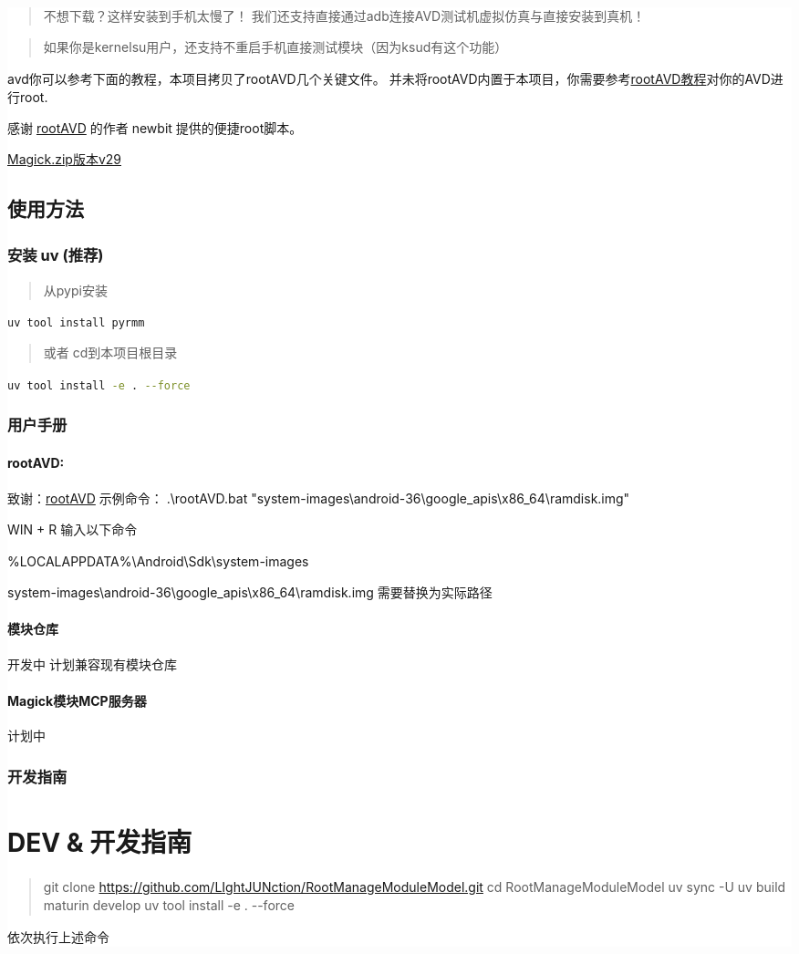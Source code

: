 > 不想下载？这样安装到手机太慢了！
我们还支持直接通过adb连接AVD测试机虚拟仿真与直接安装到真机！

> 如果你是kernelsu用户，还支持不重启手机直接测试模块（因为ksud有这个功能）

avd你可以参考下面的教程，本项目拷贝了rootAVD几个关键文件。
并未将rootAVD内置于本项目，你需要参考[rootAVD教程](https://gitlab.com/newbit/rootAVD)对你的AVD进行root.

感谢 [rootAVD](https://gitlab.com/newbit/rootAVD) 的作者 newbit 提供的便捷root脚本。

[Magick.zip版本v29](https://github.com/topjohnwu/Magisk/releases/download/v29.0/Magisk-v29.0.apk)


## 使用方法


### 安装 uv (推荐)
>从pypi安装
```bash
uv tool install pyrmm 
```
> 或者 cd到本项目根目录
``` bash
uv tool install -e . --force 
```


### 用户手册


#### rootAVD:
致谢：[rootAVD](https://gitlab.com/newbit/rootAVD)
示例命令：
.\rootAVD.bat "system-images\android-36\google_apis\x86_64\ramdisk.img"


WIN + R 输入以下命令

%LOCALAPPDATA%\Android\Sdk\system-images

system-images\android-36\google_apis\x86_64\ramdisk.img 需要替换为实际路径

#### 模块仓库
开发中 计划兼容现有模块仓库


#### Magick模块MCP服务器
计划中



### 开发指南


# DEV & 开发指南

> git clone https://github.com/LIghtJUNction/RootManageModuleModel.git 
> cd RootManageModuleModel
> uv sync -U
> uv build
> maturin develop
> uv tool install -e . --force
> 
依次执行上述命令
